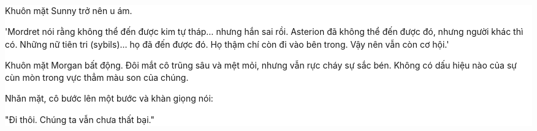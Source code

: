 Khuôn mặt Sunny trở nên u ám.

'Mordret nói rằng không thể đến được kim tự tháp… nhưng hắn sai rồi. Asterion đã không thể đến được đó, nhưng người khác thì có. Những nữ tiên tri (sybils)… họ đã đến được đó. Họ thậm chí còn đi vào bên trong. Vậy nên vẫn còn cơ hội.'

Khuôn mặt Morgan bất động. Đôi mắt cô trũng sâu và mệt mỏi, nhưng vẫn rực cháy sự sắc bén. Không có dấu hiệu nào của sự cùn mòn trong vực thẳm màu son của chúng.

Nhăn mặt, cô bước lên một bước và khàn giọng nói:

"Đi thôi. Chúng ta vẫn chưa thất bại."